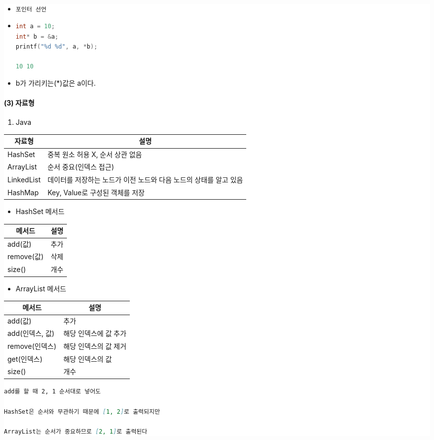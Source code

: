    - `포인터 선언`

   - ```c
     int a = 10;
     int* b = &a;
     printf("%d %d", a, *b);
     
     10 10
     ```

   - b가 가리키는(*)값은 a이다.



#### (3) 자료형

1. Java

| 자료형     | 설명                                                         |
| ---------- | ------------------------------------------------------------ |
| HashSet    | 중복 원소 허용 X, 순서 상관 없음                             |
| ArrayList  | 순서 중요(인덱스 접근)                                       |
| LinkedList | 데이터를 저장하는 노드가 이전 노드와 다음 노드의 상태를 알고 있음 |
| HashMap    | Key, Value로 구성된 객체를 저장                              |

- HashSet 메서드

| 메서드     | 설명 |
| ---------- | ---- |
| add(값)    | 추가 |
| remove(값) | 삭제 |
| size()     | 개수 |



- ArrayList 메서드

| 메서드          | 설명                  |
| --------------- | --------------------- |
| add(값)         | 추가                  |
| add(인덱스, 값) | 해당 인덱스에 값 추가 |
| remove(인덱스)  | 해당 인덱스의 값 제거 |
| get(인덱스)     | 해당 인덱스의 값      |
| size()          | 개수                  |

```markdown
add를 할 때 2, 1 순서대로 넣어도 

HashSet은 순서와 무관하기 때문에 [1, 2]로 출력되지만

ArrayList는 순서가 중요하므로 [2, 1]로 출력된다

```
